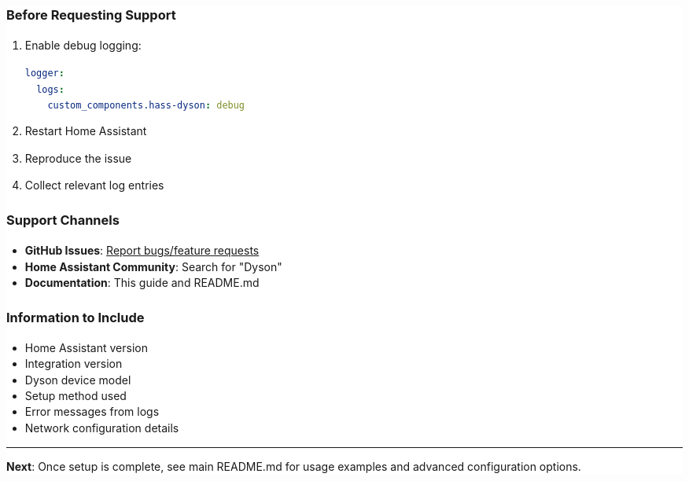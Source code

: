 ### **Before Requesting Support**
1. Enable debug logging:
   ```yaml
   logger:
     logs:
       custom_components.hass-dyson: debug
   ```

2. Restart Home Assistant

3. Reproduce the issue

4. Collect relevant log entries

### **Support Channels**
- **GitHub Issues**: [Report bugs/feature requests](https://github.com/cmgrayb/ha-dyson-alt/issues)
- **Home Assistant Community**: Search for "Dyson"
- **Documentation**: This guide and README.md

### **Information to Include**
- Home Assistant version
- Integration version  
- Dyson device model
- Setup method used
- Error messages from logs
- Network configuration details

---

**Next**: Once setup is complete, see main README.md for usage examples and advanced configuration options.
